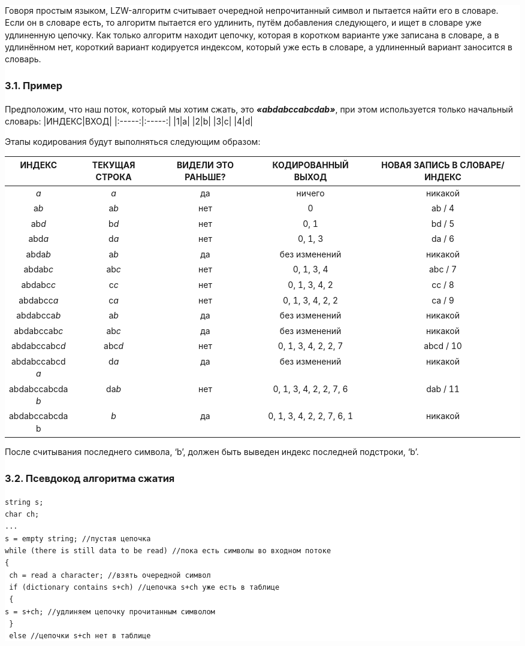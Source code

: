 Говоря простым языком, LZW-алгоритм считывает очередной непрочитанный символ и пытается найти его в словаре. Если он в словаре есть, то алгоритм пытается его удлинить, путём добавления следующего, и ищет в словаре уже удлиненную цепочку. Как только алгоритм находит цепочку, которая в коротком варианте уже записана в словаре, а в удлинённом нет, короткий вариант кодируется индексом, который уже есть в словаре, а удлиненный вариант заносится в словарь.

### 3.1. Пример
Предположим, что наш поток, который мы хотим сжать, это ***«abdabccabcdab»***, при этом используется только начальный словарь:
|ИНДЕКС|ВХОД|
|:-----:|:-----:|
|1|a|
|2|b|
|3|c|
|4|d|


Этапы кодирования будут выполняться следующим образом:


|ИНДЕКС|ТЕКУЩАЯ СТРОКА|ВИДЕЛИ ЭТО РАНЬШЕ?|КОДИРОВАННЫЙ ВЫХОД|НОВАЯ ЗАПИСЬ В СЛОВАРЕ/ИНДЕКС|
|:-----:|:-----:|:-----:|:-----:|:-----:|
|*а*|*а*|да|ничего|никакой|
|a*b*|a*b*|нет|0|ab / 4|
|ab*d*|b*d*|нет|0, 1|bd / 5|
|abd*а*|d*а*|нет|0, 1, 3|da / 6|
|abda*b*|a*b*|да|без изменений|никакой|
|abdab*c*|ab*c*|нет|0, 1, 3, 4|abc / 7|
|abdabc*c*|c*c*|нет|0, 1, 3, 4, 2|cc / 8|
|abdabcc*a*|c*a*|нет|0, 1, 3, 4, 2, 2|ca / 9|
|abdabcca*b*|a*b*|да|без изменений|никакой|
|abdabccab*c*|ab*c*|да|без изменений|никакой|
|abdabccabc*d*|abc*d*|нет|0, 1, 3, 4, 2, 2, 7|abcd / 10|
|abdabccabcd*a*|d*a*|да|без изменений|никакой|
|abdabccabcda*b*|da*b*|нет|0, 1, 3, 4, 2, 2, 7, 6|dab / 11|
|abdabccabсdab|*b*|да|0, 1, 3, 4, 2, 2, 7, 6, 1|никакой|

После считывания последнего символа, ‘b’, должен быть выведен индекс последней подстроки, ‘b’.

### 3.2. Псевдокод алгоритма сжатия
```
string s;
char ch;
...
s = empty string; //пустая цепочка
while (there is still data to be read) //пока есть символы во входном потоке
{
 ch = read a character; //взять очередной символ
 if (dictionary contains s+ch) //цепочка s+ch уже есть в таблице
 {
s = s+ch; //удлиняем цепочку прочитанным символом
 }
 else //цепочки s+ch нет в таблице
```